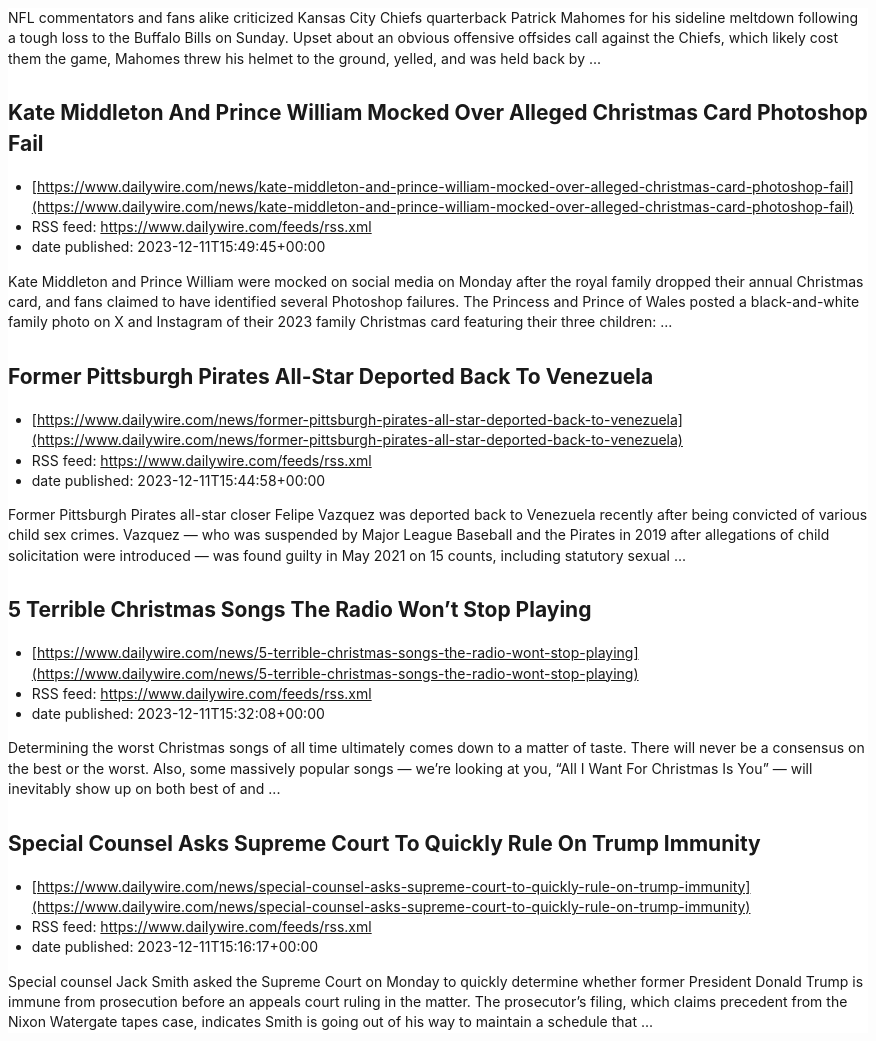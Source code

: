 NFL commentators and fans alike criticized Kansas City Chiefs quarterback Patrick Mahomes for his sideline meltdown following a tough loss to the Buffalo Bills on Sunday. Upset about an obvious offensive offsides call against the Chiefs, which likely cost them the game, Mahomes threw his helmet to the ground, yelled, and was held back by ...

## Kate Middleton And Prince William Mocked Over Alleged Christmas Card Photoshop Fail
 - [https://www.dailywire.com/news/kate-middleton-and-prince-william-mocked-over-alleged-christmas-card-photoshop-fail](https://www.dailywire.com/news/kate-middleton-and-prince-william-mocked-over-alleged-christmas-card-photoshop-fail)
 - RSS feed: https://www.dailywire.com/feeds/rss.xml
 - date published: 2023-12-11T15:49:45+00:00

Kate Middleton and Prince William were mocked on social media on Monday after the royal family dropped their annual Christmas card, and fans claimed to have identified several Photoshop failures. The Princess and Prince of Wales posted a black-and-white family photo on X and Instagram of their 2023 family Christmas card featuring their three children: ...

## Former Pittsburgh Pirates All-Star Deported Back To Venezuela
 - [https://www.dailywire.com/news/former-pittsburgh-pirates-all-star-deported-back-to-venezuela](https://www.dailywire.com/news/former-pittsburgh-pirates-all-star-deported-back-to-venezuela)
 - RSS feed: https://www.dailywire.com/feeds/rss.xml
 - date published: 2023-12-11T15:44:58+00:00

Former Pittsburgh Pirates all-star closer Felipe Vazquez was deported back to Venezuela recently after being convicted of various child sex crimes. Vazquez — who was suspended by Major League Baseball and the Pirates in 2019 after allegations of child solicitation were introduced — was found guilty in May 2021 on 15 counts, including statutory sexual ...

## 5 Terrible Christmas Songs The Radio Won’t Stop Playing
 - [https://www.dailywire.com/news/5-terrible-christmas-songs-the-radio-wont-stop-playing](https://www.dailywire.com/news/5-terrible-christmas-songs-the-radio-wont-stop-playing)
 - RSS feed: https://www.dailywire.com/feeds/rss.xml
 - date published: 2023-12-11T15:32:08+00:00

Determining the worst Christmas songs of all time ultimately comes down to a matter of taste. There will never be a consensus on the best or the worst. Also, some massively popular songs — we’re looking at you, “All I Want For Christmas Is You” — will inevitably show up on both best of and ...

## Special Counsel Asks Supreme Court To Quickly Rule On Trump Immunity
 - [https://www.dailywire.com/news/special-counsel-asks-supreme-court-to-quickly-rule-on-trump-immunity](https://www.dailywire.com/news/special-counsel-asks-supreme-court-to-quickly-rule-on-trump-immunity)
 - RSS feed: https://www.dailywire.com/feeds/rss.xml
 - date published: 2023-12-11T15:16:17+00:00

Special counsel Jack Smith asked the Supreme Court on Monday to quickly determine whether former President Donald Trump is immune from prosecution before an appeals court ruling in the matter. The prosecutor&#8217;s filing, which claims precedent from the Nixon Watergate tapes case, indicates Smith is going out of his way to maintain a schedule that ...
